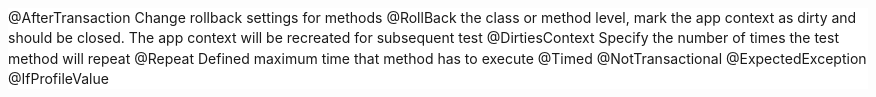 <td align="left">@AfterTransaction</td>
<td align="left"> </td>
<td align="left"> </td>
<td align="left"> </td>
<td align="left"> </td>
</tr>
<tr class="even">
<td align="left">Change rollback settings for methods</td>
<td align="left">@RollBack</td>
<td align="left"> </td>
<td align="left"> </td>
<td align="left"> </td>
<td align="left"> </td>
</tr>
<tr class="odd">
<td align="left">the class or method level, mark the app context as dirty and should be closed. The app context will be recreated for subsequent test</td>
<td align="left">@DirtiesContext</td>
<td align="left"> </td>
<td align="left"> </td>
<td align="left"> </td>
<td align="left"> </td>
</tr>
<tr class="even">
<td align="left">Specify the number of times the test method will repeat</td>
<td align="left">@Repeat</td>
<td align="left"> </td>
<td align="left"> </td>
<td align="left"> </td>
<td align="left"> </td>
</tr>
<tr class="odd">
<td align="left">Defined maximum time that method has to execute</td>
<td align="left">@Timed</td>
<td align="left"> </td>
<td align="left"> </td>
<td align="left"> </td>
<td align="left"> </td>
</tr>
<tr class="even">
<td align="left"> </td>
<td align="left">@NotTransactional</td>
<td align="left"> </td>
<td align="left"> </td>
<td align="left"> </td>
<td align="left"> </td>
</tr>
<tr class="odd">
<td align="left"> </td>
<td align="left">@ExpectedException</td>
<td align="left"> </td>
<td align="left"> </td>
<td align="left"> </td>
<td align="left"> </td>
</tr>
<tr class="even">
<td align="left"> </td>
<td align="left">@IfProfileValue</td>
<td align="left"> </td>
<td align="left"> </td>
<td align="left"> </td>
<td align="left"> </td>
</tr>
<tr class="odd">